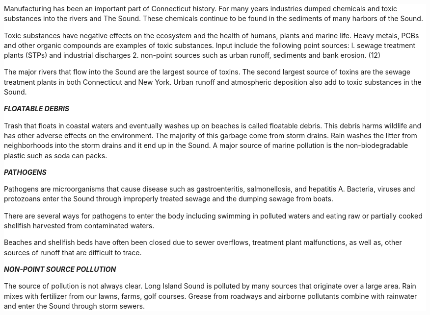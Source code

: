<p>
Manufacturing has been an important part of Connecticut history. For many years industries dumped chemicals and toxic substances into the rivers and The Sound. These chemicals continue to be found in the sediments of many harbors of the Sound.
</p>
<p>
Toxic substances have negative effects on the ecosystem and the health of humans, plants and marine life. Heavy metals, PCBs and other organic compounds are examples of toxic substances. Input include the following point sources: l. sewage treatment plants (STPs) and industrial discharges 2. non-point sources such as urban runoff, sediments and bank erosion. (12)
</p>
<p>
The major rivers that flow into the Sound are the largest source of toxins. The second largest source of toxins are the sewage treatment plants in both Connecticut and New York. Urban runoff and atmospheric deposition also add to toxic substances in the Sound.
</p>
<p>
<i>
<b>
FLOATABLE DEBRIS
</b>
</i>
</p>
<p>
Trash that floats in coastal waters and eventually washes up on beaches is called floatable debris. This debris harms wildlife and has other adverse effects on the environment. The majority of this garbage come from storm drains. Rain washes the litter from neighborhoods into the storm drains and it end up in the Sound. A major source of marine pollution is the non-biodegradable plastic such as soda can packs.
</p>
<p>
<i>
<b>
PATHOGENS
</b>
</i>
</p>
<p>
Pathogens are microorganisms that cause disease such as gastroenteritis, salmonellosis, and hepatitis A. Bacteria, viruses and protozoans enter the Sound through improperly treated sewage and the dumping sewage from boats.
</p>
<p>
There are several ways for pathogens to enter the body including swimming in polluted waters and eating raw or partially cooked shellfish harvested from contaminated waters.
</p>
<p>
Beaches and shellfish beds have often been closed due to sewer overflows, treatment plant malfunctions, as well as, other sources of runoff that are difficult to trace.
</p>
<p>
<i>
<b>
NON-POINT SOURCE POLLUTION
</b>
</i>
</p>
<p>
The source of pollution is not always clear. Long Island Sound is polluted by many sources that originate over a large area. Rain mixes with fertilizer from our lawns, farms, golf courses. Grease from roadways and airborne pollutants combine with rainwater and enter the Sound through storm sewers.
</p>
<p>
<i>